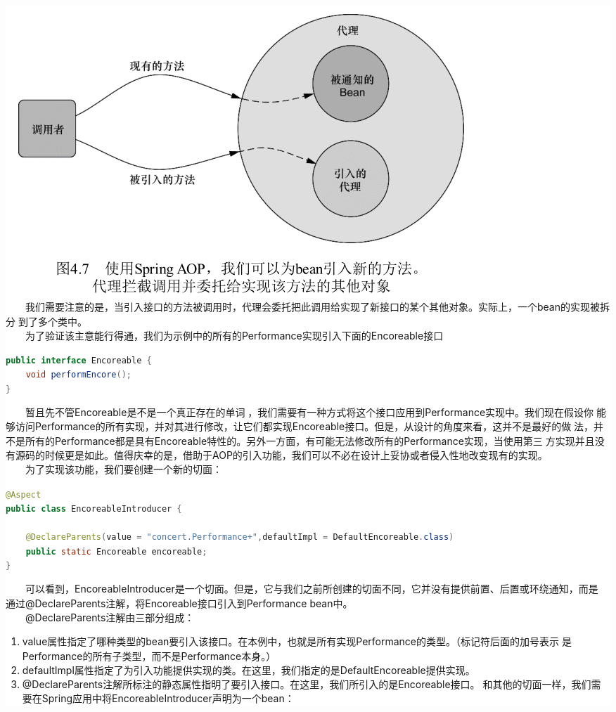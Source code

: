 ![](/images/posts/spring/spring-aop/aop_import_method.png)  
&emsp;&emsp;我们需要注意的是，当引入接口的方法被调用时，代理会委托把此调用给实现了新接口的某个其他对象。实际上，一个bean的实现被拆分
到了多个类中。  
&emsp;&emsp;为了验证该主意能行得通，我们为示例中的所有的Performance实现引入下面的Encoreable接口
``` java
public interface Encoreable {
    void performEncore();
}
```
&emsp;&emsp;暂且先不管Encoreable是不是一个真正存在的单词 ，我们需要有一种方式将这个接口应用到Performance实现中。我们现在假设你
能够访问Performance的所有实现，并对其进行修改，让它们都实现Encoreable接口。但是，从设计的角度来看，这并不是最好的做
法，并不是所有的Performance都是具有Encoreable特性的。另外一方面，有可能无法修改所有的Performance实现，当使用第三
方实现并且没有源码的时候更是如此。值得庆幸的是，借助于AOP的引入功能，我们可以不必在设计上妥协或者侵入性地改变现有的实现。  
&emsp;&emsp;为了实现该功能，我们要创建一个新的切面：
``` java
@Aspect
public class EncoreableIntroducer {

    @DeclareParents(value = "concert.Performance+",defaultImpl = DefaultEncoreable.class)
    public static Encoreable encoreable;
}
```
&emsp;&emsp;可以看到，EncoreableIntroducer是一个切面。但是，它与我们之前所创建的切面不同，它并没有提供前置、后置或环绕通知，而是
通过@DeclareParents注解，将Encoreable接口引入到Performance bean中。  
&emsp;&emsp;@DeclareParents注解由三部分组成：  
1. value属性指定了哪种类型的bean要引入该接口。在本例中，也就是所有实现Performance的类型。（标记符后面的加号表示
是Performance的所有子类型，而不是Performance本身。）
2. defaultImpl属性指定了为引入功能提供实现的类。在这里，我们指定的是DefaultEncoreable提供实现。
3. @DeclareParents注解所标注的静态属性指明了要引入接口。在这里，我们所引入的是Encoreable接口。
和其他的切面一样，我们需要在Spring应用中将EncoreableIntroducer声明为一个bean：  
  